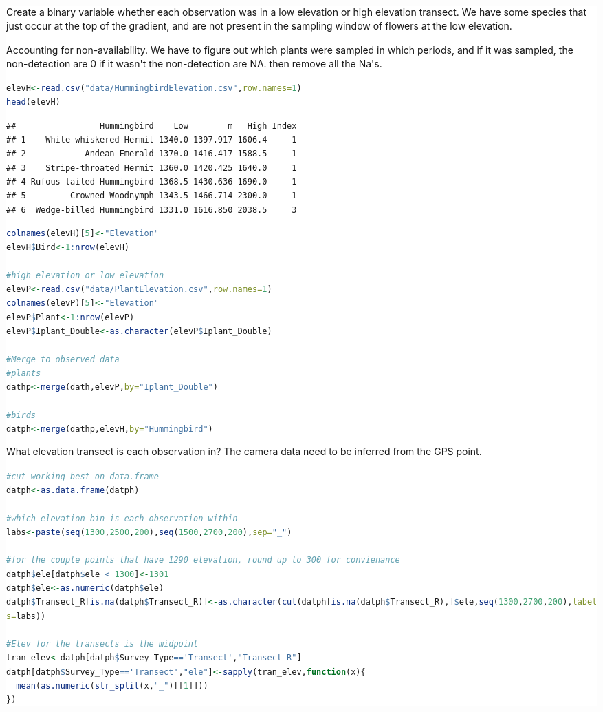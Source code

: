 Create a binary variable whether each observation was in a low elevation or high elevation transect. We have some species that just occur at the top of the gradient, and are not present in the sampling window of flowers at the low elevation.

Accounting for non-availability.
We have to figure out which plants were sampled in which periods, and if it was sampled, the non-detection are 0 if it wasn't the non-detection are NA. then remove all the Na's.


```r
elevH<-read.csv("data/HummingbirdElevation.csv",row.names=1)
head(elevH)
```

```
##                 Hummingbird    Low        m   High Index
## 1    White-whiskered Hermit 1340.0 1397.917 1606.4     1
## 2            Andean Emerald 1370.0 1416.417 1588.5     1
## 3    Stripe-throated Hermit 1360.0 1420.425 1640.0     1
## 4 Rufous-tailed Hummingbird 1368.5 1430.636 1690.0     1
## 5         Crowned Woodnymph 1343.5 1466.714 2300.0     1
## 6  Wedge-billed Hummingbird 1331.0 1616.850 2038.5     3
```

```r
colnames(elevH)[5]<-"Elevation"
elevH$Bird<-1:nrow(elevH)

#high elevation or low elevation
elevP<-read.csv("data/PlantElevation.csv",row.names=1)
colnames(elevP)[5]<-"Elevation"
elevP$Plant<-1:nrow(elevP)
elevP$Iplant_Double<-as.character(elevP$Iplant_Double)

#Merge to observed data
#plants
dathp<-merge(dath,elevP,by="Iplant_Double")

#birds
datph<-merge(dathp,elevH,by="Hummingbird")
```

What elevation transect is each observation in?
The camera data need to be inferred from the GPS point.


```r
#cut working best on data.frame
datph<-as.data.frame(datph)

#which elevation bin is each observation within
labs<-paste(seq(1300,2500,200),seq(1500,2700,200),sep="_")

#for the couple points that have 1290 elevation, round up to 300 for convienance
datph$ele[datph$ele < 1300]<-1301
datph$ele<-as.numeric(datph$ele)
datph$Transect_R[is.na(datph$Transect_R)]<-as.character(cut(datph[is.na(datph$Transect_R),]$ele,seq(1300,2700,200),labels=labs))

#Elev for the transects is the midpoint
tran_elev<-datph[datph$Survey_Type=='Transect',"Transect_R"]
datph[datph$Survey_Type=='Transect',"ele"]<-sapply(tran_elev,function(x){
  mean(as.numeric(str_split(x,"_")[[1]]))
})
```
